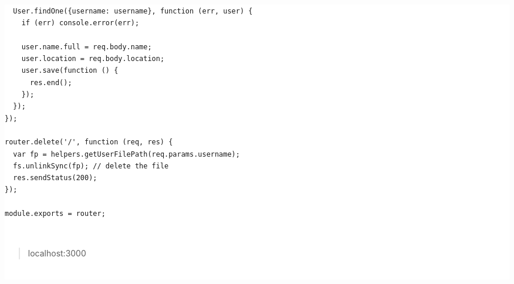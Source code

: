 	  User.findOne({username: username}, function (err, user) {
	    if (err) console.error(err);
	
	    user.name.full = req.body.name;
	    user.location = req.body.location;
	    user.save(function () {
	      res.end();
	    });
	  });
	});
	
	router.delete('/', function (req, res) {
	  var fp = helpers.getUserFilePath(req.params.username);
	  fs.unlinkSync(fp); // delete the file
	  res.sendStatus(200);
	});
	
	module.exports = router;

<br>

> localhost:3000

<br>





